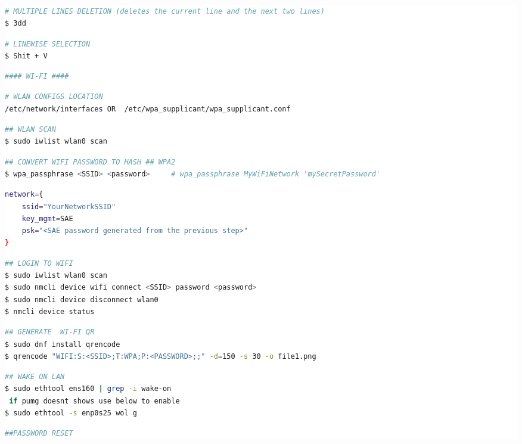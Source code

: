 ```bash
# MULTIPLE LINES DELETION (deletes the current line and the next two lines)
$ 3dd
```

```bash
# LINEWISE SELECTION
$ Shit + V
```

```bash
#### WI-FI ####
```

```bash
# WLAN CONFIGS LOCATION
/etc/network/interfaces OR  /etc/wpa_supplicant/wpa_supplicant.conf
```

```bash
## WLAN SCAN
$ sudo iwlist wlan0 scan
```

```bash
## CONVERT WIFI PASSWORD TO HASH ## WPA2
$ wpa_passphrase <SSID> <password>     # wpa_passphrase MyWiFiNetwork 'mySecretPassword'
```

```bash
network={
    ssid="YourNetworkSSID"
    key_mgmt=SAE
    psk="<SAE password generated from the previous step>"
}
```

```bash
## LOGIN TO WIFI
$ sudo iwlist wlan0 scan
$ sudo nmcli device wifi connect <SSID> password <password>
$ sudo nmcli device disconnect wlan0
$ nmcli device status
```

```bash
## GENERATE  WI-FI QR
$ sudo dnf install qrencode
$ qrencode "WIFI:S:<SSID>;T:WPA;P:<PASSWORD>;;" -d=150 -s 30 -o file1.png
```

```bash
## WAKE ON LAN
$ sudo ethtool ens160 | grep -i wake-on
 if pumg doesnt shows use below to enable
$ sudo ethtool -s enp0s25 wol g
```

```bash
##PASSWORD RESET
```
